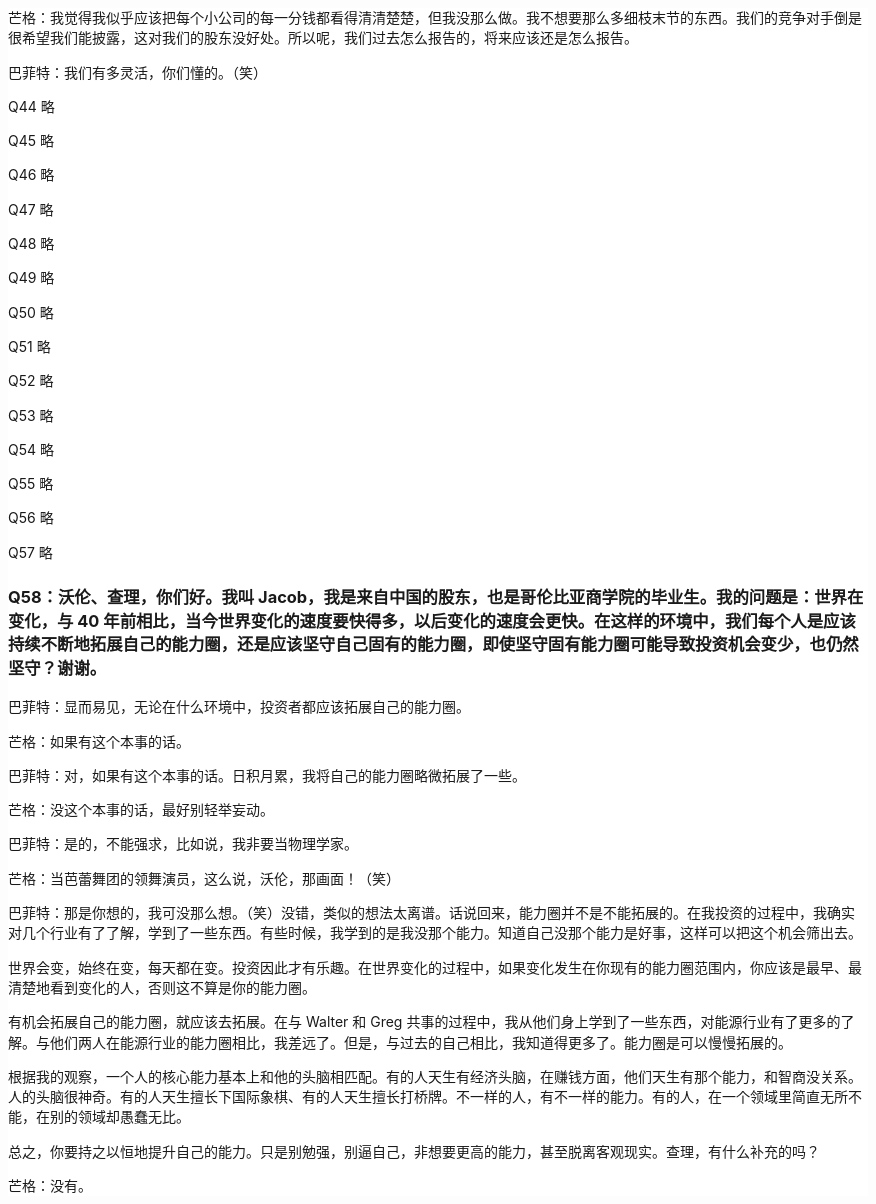 芒格：我觉得我似乎应该把每个小公司的每一分钱都看得清清楚楚，但我没那么做。我不想要那么多细枝末节的东西。我们的竞争对手倒是很希望我们能披露，这对我们的股东没好处。所以呢，我们过去怎么报告的，将来应该还是怎么报告。

巴菲特：我们有多灵活，你们懂的。（笑）

Q44 略

Q45 略

Q46 略

Q47 略

Q48 略

Q49 略

Q50 略

Q51 略

Q52 略

Q53 略

Q54 略

Q55 略

Q56 略

Q57 略

### Q58：沃伦、查理，你们好。我叫 Jacob，我是来自中国的股东，也是哥伦比亚商学院的毕业生。我的问题是：世界在变化，与 40 年前相比，当今世界变化的速度要快得多，以后变化的速度会更快。在这样的环境中，我们每个人是应该持续不断地拓展自己的能力圈，还是应该坚守自己固有的能力圈，即使坚守固有能力圈可能导致投资机会变少，也仍然坚守？谢谢。

巴菲特：显而易见，无论在什么环境中，投资者都应该拓展自己的能力圈。

芒格：如果有这个本事的话。

巴菲特：对，如果有这个本事的话。日积月累，我将自己的能力圈略微拓展了一些。

芒格：没这个本事的话，最好别轻举妄动。

巴菲特：是的，不能强求，比如说，我非要当物理学家。

芒格：当芭蕾舞团的领舞演员，这么说，沃伦，那画面！（笑）

巴菲特：那是你想的，我可没那么想。（笑）没错，类似的想法太离谱。话说回来，能力圈并不是不能拓展的。在我投资的过程中，我确实对几个行业有了了解，学到了一些东西。有些时候，我学到的是我没那个能力。知道自己没那个能力是好事，这样可以把这个机会筛出去。

世界会变，始终在变，每天都在变。投资因此才有乐趣。在世界变化的过程中，如果变化发生在你现有的能力圈范围内，你应该是最早、最清楚地看到变化的人，否则这不算是你的能力圈。

有机会拓展自己的能力圈，就应该去拓展。在与 Walter 和 Greg 共事的过程中，我从他们身上学到了一些东西，对能源行业有了更多的了解。与他们两人在能源行业的能力圈相比，我差远了。但是，与过去的自己相比，我知道得更多了。能力圈是可以慢慢拓展的。

根据我的观察，一个人的核心能力基本上和他的头脑相匹配。有的人天生有经济头脑，在赚钱方面，他们天生有那个能力，和智商没关系。人的头脑很神奇。有的人天生擅长下国际象棋、有的人天生擅长打桥牌。不一样的人，有不一样的能力。有的人，在一个领域里简直无所不能，在别的领域却愚蠢无比。

总之，你要持之以恒地提升自己的能力。只是别勉强，别逼自己，非想要更高的能力，甚至脱离客观现实。查理，有什么补充的吗？

芒格：没有。
